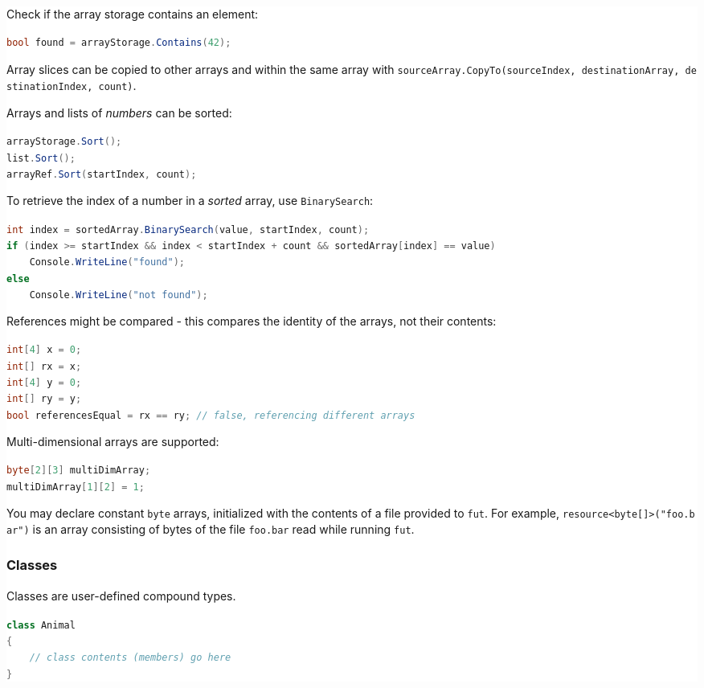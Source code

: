 Check if the array storage contains an element:

```csharp
bool found = arrayStorage.Contains(42);
```

Array slices can be copied to other arrays and within the same array with
`sourceArray.CopyTo(sourceIndex, destinationArray, destinationIndex, count)`.

Arrays and lists of _numbers_ can be sorted:

```csharp
arrayStorage.Sort();
list.Sort();
arrayRef.Sort(startIndex, count);
```

To retrieve the index of a number in a _sorted_ array, use `BinarySearch`:

```csharp
int index = sortedArray.BinarySearch(value, startIndex, count);
if (index >= startIndex && index < startIndex + count && sortedArray[index] == value)
    Console.WriteLine("found");
else    
    Console.WriteLine("not found");
```

References might be compared - this compares the identity of the arrays,
not their contents:

```csharp
int[4] x = 0;
int[] rx = x;
int[4] y = 0;
int[] ry = y;
bool referencesEqual = rx == ry; // false, referencing different arrays
```

Multi-dimensional arrays are supported:
```csharp
byte[2][3] multiDimArray;
multiDimArray[1][2] = 1;
```

You may declare constant `byte` arrays, initialized with the contents of a file
provided to `fut`. For example, `resource<byte[]>("foo.bar")`
is an array consisting of bytes of the file `foo.bar` read while running `fut`.

### Classes

Classes are user-defined compound types.

```csharp
class Animal
{
    // class contents (members) go here
}
```

